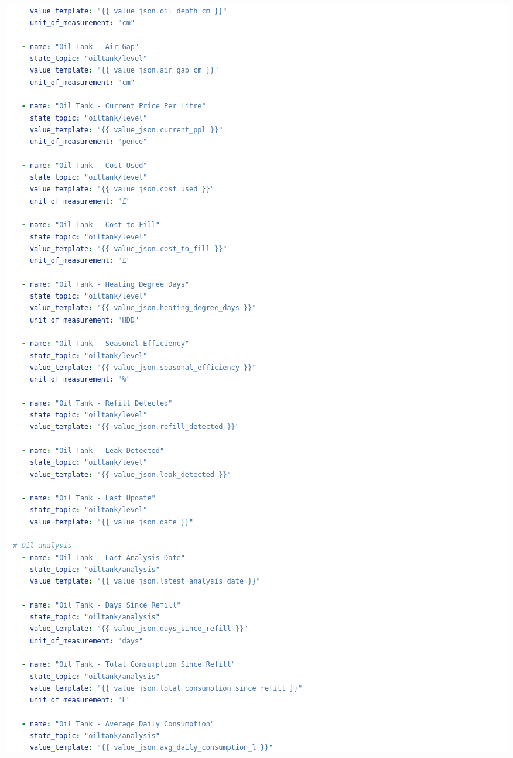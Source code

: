 ```yaml
      value_template: "{{ value_json.oil_depth_cm }}"
      unit_of_measurement: "cm"

    - name: "Oil Tank - Air Gap"
      state_topic: "oiltank/level"
      value_template: "{{ value_json.air_gap_cm }}"
      unit_of_measurement: "cm"

    - name: "Oil Tank - Current Price Per Litre"
      state_topic: "oiltank/level"
      value_template: "{{ value_json.current_ppl }}"
      unit_of_measurement: "pence"

    - name: "Oil Tank - Cost Used"
      state_topic: "oiltank/level"
      value_template: "{{ value_json.cost_used }}"
      unit_of_measurement: "£"

    - name: "Oil Tank - Cost to Fill"
      state_topic: "oiltank/level"
      value_template: "{{ value_json.cost_to_fill }}"
      unit_of_measurement: "£"

    - name: "Oil Tank - Heating Degree Days"
      state_topic: "oiltank/level"
      value_template: "{{ value_json.heating_degree_days }}"
      unit_of_measurement: "HDD"

    - name: "Oil Tank - Seasonal Efficiency"
      state_topic: "oiltank/level"
      value_template: "{{ value_json.seasonal_efficiency }}"
      unit_of_measurement: "%"

    - name: "Oil Tank - Refill Detected"
      state_topic: "oiltank/level"
      value_template: "{{ value_json.refill_detected }}"

    - name: "Oil Tank - Leak Detected"
      state_topic: "oiltank/level"
      value_template: "{{ value_json.leak_detected }}"

    - name: "Oil Tank - Last Update"
      state_topic: "oiltank/level"
      value_template: "{{ value_json.date }}"

  # Oil analysis
    - name: "Oil Tank - Last Analysis Date"
      state_topic: "oiltank/analysis"
      value_template: "{{ value_json.latest_analysis_date }}"

    - name: "Oil Tank - Days Since Refill"
      state_topic: "oiltank/analysis"
      value_template: "{{ value_json.days_since_refill }}"
      unit_of_measurement: "days"

    - name: "Oil Tank - Total Consumption Since Refill"
      state_topic: "oiltank/analysis"
      value_template: "{{ value_json.total_consumption_since_refill }}"
      unit_of_measurement: "L"

    - name: "Oil Tank - Average Daily Consumption"
      state_topic: "oiltank/analysis"
      value_template: "{{ value_json.avg_daily_consumption_l }}"
```